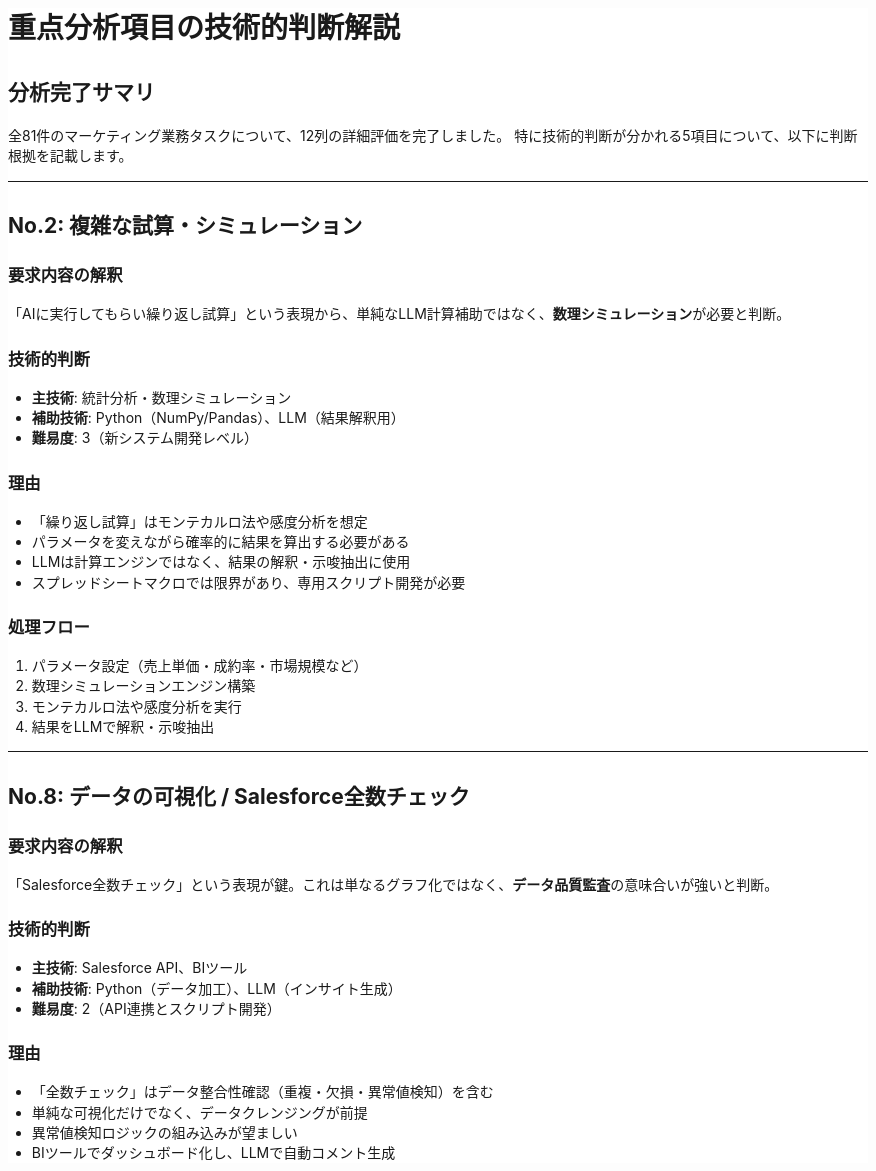 # 重点分析項目の技術的判断解説

## 分析完了サマリ
全81件のマーケティング業務タスクについて、12列の詳細評価を完了しました。
特に技術的判断が分かれる5項目について、以下に判断根拠を記載します。

---

## No.2: 複雑な試算・シミュレーション

### 要求内容の解釈
「AIに実行してもらい繰り返し試算」という表現から、単純なLLM計算補助ではなく、**数理シミュレーション**が必要と判断。

### 技術的判断
- **主技術**: 統計分析・数理シミュレーション
- **補助技術**: Python（NumPy/Pandas）、LLM（結果解釈用）
- **難易度**: 3（新システム開発レベル）

### 理由
- 「繰り返し試算」はモンテカルロ法や感度分析を想定
- パラメータを変えながら確率的に結果を算出する必要がある
- LLMは計算エンジンではなく、結果の解釈・示唆抽出に使用
- スプレッドシートマクロでは限界があり、専用スクリプト開発が必要

### 処理フロー
1. パラメータ設定（売上単価・成約率・市場規模など）
2. 数理シミュレーションエンジン構築
3. モンテカルロ法や感度分析を実行
4. 結果をLLMで解釈・示唆抽出

---

## No.8: データの可視化 / Salesforce全数チェック

### 要求内容の解釈
「Salesforce全数チェック」という表現が鍵。これは単なるグラフ化ではなく、**データ品質監査**の意味合いが強いと判断。

### 技術的判断
- **主技術**: Salesforce API、BIツール
- **補助技術**: Python（データ加工）、LLM（インサイト生成）
- **難易度**: 2（API連携とスクリプト開発）

### 理由
- 「全数チェック」はデータ整合性確認（重複・欠損・異常値検知）を含む
- 単純な可視化だけでなく、データクレンジングが前提
- 異常値検知ロジックの組み込みが望ましい
- BIツールでダッシュボード化し、LLMで自動コメント生成

